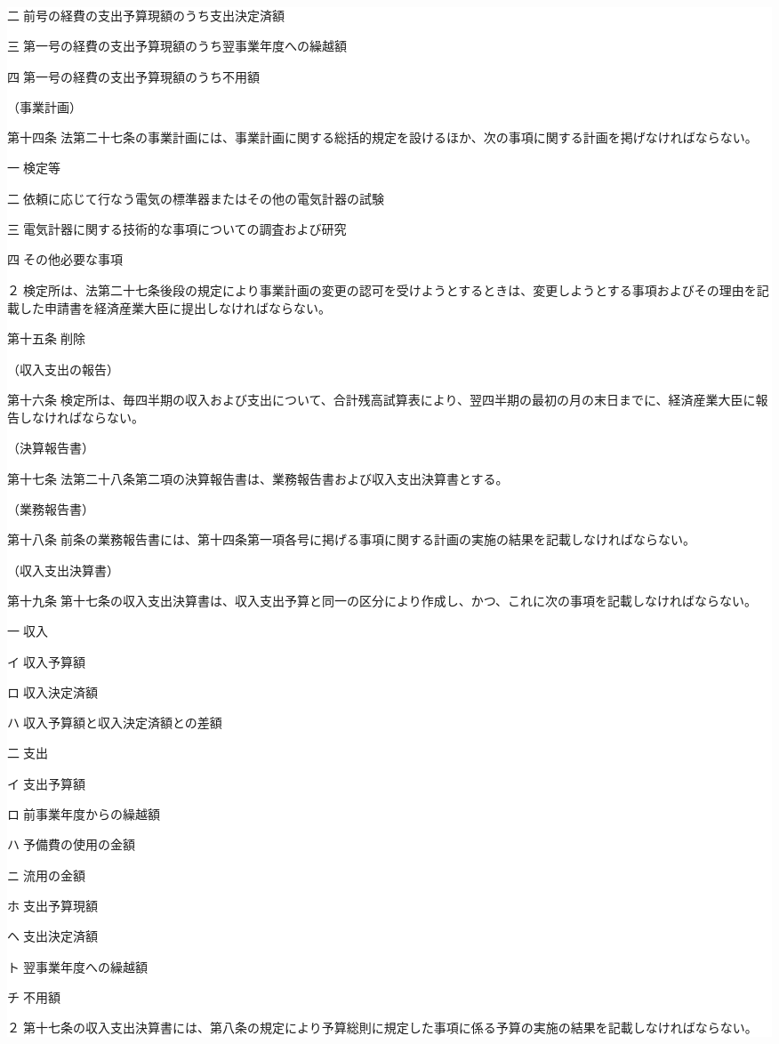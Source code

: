 二 前号の経費の支出予算現額のうち支出決定済額

三 第一号の経費の支出予算現額のうち翌事業年度への繰越額

四 第一号の経費の支出予算現額のうち不用額

（事業計画）

第十四条 法第二十七条の事業計画には、事業計画に関する総括的規定を設けるほか、次の事項に関する計画を掲げなければならない。

一 検定等

二 依頼に応じて行なう電気の標準器またはその他の電気計器の試験

三 電気計器に関する技術的な事項についての調査および研究

四 その他必要な事項

２ 検定所は、法第二十七条後段の規定により事業計画の変更の認可を受けようとするときは、変更しようとする事項およびその理由を記載した申請書を経済産業大臣に提出しなければならない。

第十五条 削除

（収入支出の報告）

第十六条 検定所は、毎四半期の収入および支出について、合計残高試算表により、翌四半期の最初の月の末日までに、経済産業大臣に報告しなければならない。

（決算報告書）

第十七条 法第二十八条第二項の決算報告書は、業務報告書および収入支出決算書とする。

（業務報告書）

第十八条 前条の業務報告書には、第十四条第一項各号に掲げる事項に関する計画の実施の結果を記載しなければならない。

（収入支出決算書）

第十九条 第十七条の収入支出決算書は、収入支出予算と同一の区分により作成し、かつ、これに次の事項を記載しなければならない。

一 収入

イ 収入予算額

ロ 収入決定済額

ハ 収入予算額と収入決定済額との差額

二 支出

イ 支出予算額

ロ 前事業年度からの繰越額

ハ 予備費の使用の金額

ニ 流用の金額

ホ 支出予算現額

ヘ 支出決定済額

ト 翌事業年度への繰越額

チ 不用額

２ 第十七条の収入支出決算書には、第八条の規定により予算総則に規定した事項に係る予算の実施の結果を記載しなければならない。
